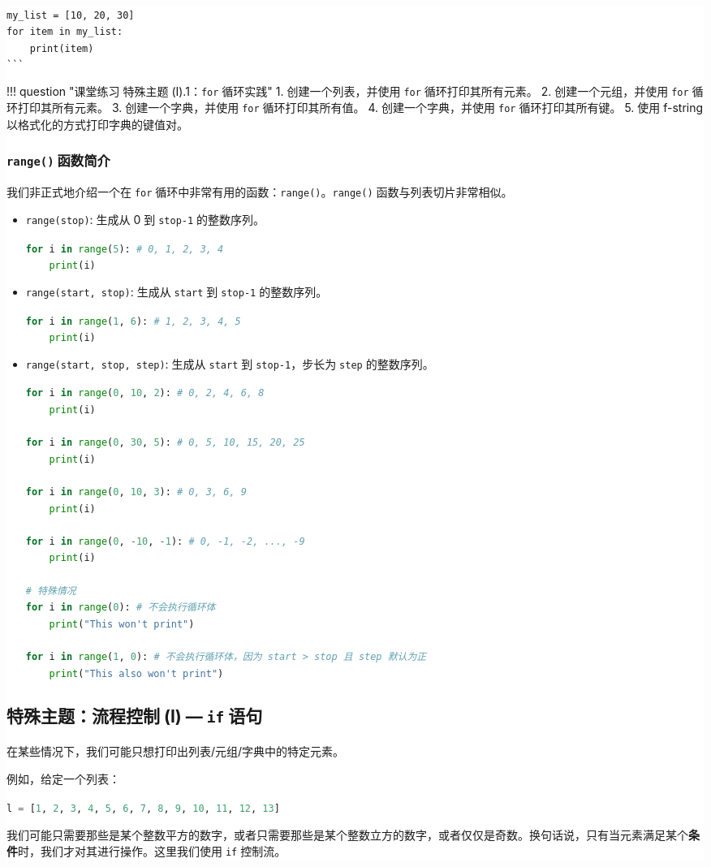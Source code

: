     my_list = [10, 20, 30]
    for item in my_list:
        print(item)
    ```

!!! question "课堂练习 特殊主题 (I).1：`for` 循环实践"
    1.  创建一个列表，并使用 `for` 循环打印其所有元素。
    2.  创建一个元组，并使用 `for` 循环打印其所有元素。
    3.  创建一个字典，并使用 `for` 循环打印其所有值。
    4.  创建一个字典，并使用 `for` 循环打印其所有键。
    5.  使用 f-string 以格式化的方式打印字典的键值对。

### `range()` 函数简介

我们非正式地介绍一个在 `for` 循环中非常有用的函数：`range()`。`range()` 函数与列表切片非常相似。

*   `range(stop)`: 生成从 0 到 `stop-1` 的整数序列。
    ```python
    for i in range(5): # 0, 1, 2, 3, 4
        print(i)
    ```
*   `range(start, stop)`: 生成从 `start` 到 `stop-1` 的整数序列。
    ```python
    for i in range(1, 6): # 1, 2, 3, 4, 5
        print(i)
    ```
*   `range(start, stop, step)`: 生成从 `start` 到 `stop-1`，步长为 `step` 的整数序列。
    ```python
    for i in range(0, 10, 2): # 0, 2, 4, 6, 8
        print(i)
    
    for i in range(0, 30, 5): # 0, 5, 10, 15, 20, 25
        print(i)

    for i in range(0, 10, 3): # 0, 3, 6, 9
        print(i)

    for i in range(0, -10, -1): # 0, -1, -2, ..., -9
        print(i)
    
    # 特殊情况
    for i in range(0): # 不会执行循环体
        print("This won't print")

    for i in range(1, 0): # 不会执行循环体，因为 start > stop 且 step 默认为正
        print("This also won't print")
    ```

## 特殊主题：流程控制 (I) — `if` 语句

在某些情况下，我们可能只想打印出列表/元组/字典中的特定元素。

例如，给定一个列表：
```python
l = [1, 2, 3, 4, 5, 6, 7, 8, 9, 10, 11, 12, 13]
```
我们可能只需要那些是某个整数平方的数字，或者只需要那些是某个整数立方的数字，或者仅仅是奇数。换句话说，只有当元素满足某个**条件**时，我们才对其进行操作。这里我们使用 `if` 控制流。
